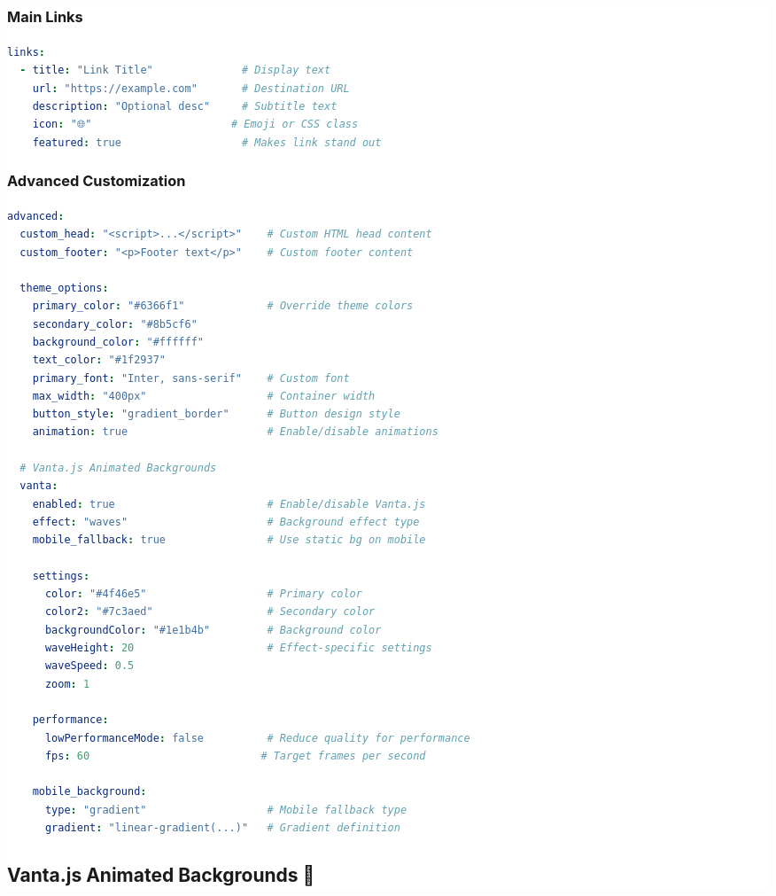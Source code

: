 ### Main Links

```yaml
links:
  - title: "Link Title"              # Display text
    url: "https://example.com"       # Destination URL
    description: "Optional desc"     # Subtitle text
    icon: "🌐"                      # Emoji or CSS class
    featured: true                   # Makes link stand out
```

### Advanced Customization

```yaml
advanced:
  custom_head: "<script>...</script>"    # Custom HTML head content
  custom_footer: "<p>Footer text</p>"    # Custom footer content
  
  theme_options:
    primary_color: "#6366f1"             # Override theme colors
    secondary_color: "#8b5cf6"
    background_color: "#ffffff"
    text_color: "#1f2937"
    primary_font: "Inter, sans-serif"    # Custom font
    max_width: "400px"                   # Container width
    button_style: "gradient_border"      # Button design style
    animation: true                      # Enable/disable animations
    
  # Vanta.js Animated Backgrounds
  vanta:
    enabled: true                        # Enable/disable Vanta.js
    effect: "waves"                      # Background effect type
    mobile_fallback: true                # Use static bg on mobile
    
    settings:
      color: "#4f46e5"                   # Primary color
      color2: "#7c3aed"                  # Secondary color
      backgroundColor: "#1e1b4b"         # Background color
      waveHeight: 20                     # Effect-specific settings
      waveSpeed: 0.5
      zoom: 1
      
    performance:
      lowPerformanceMode: false          # Reduce quality for performance
      fps: 60                           # Target frames per second
      
    mobile_background:
      type: "gradient"                   # Mobile fallback type
      gradient: "linear-gradient(...)"   # Gradient definition
```

## Vanta.js Animated Backgrounds 🌊
